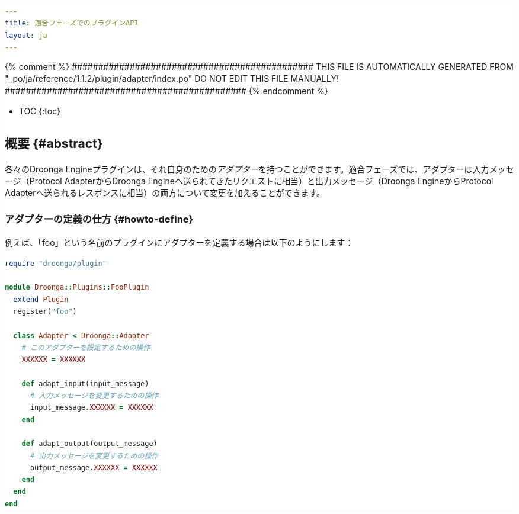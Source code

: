 ```yaml
---
title: 適合フェーズでのプラグインAPI
layout: ja
---
```


{% comment %}
##############################################
  THIS FILE IS AUTOMATICALLY GENERATED FROM
  "_po/ja/reference/1.1.2/plugin/adapter/index.po"
  DO NOT EDIT THIS FILE MANUALLY!
##############################################
{% endcomment %}


* TOC
{:toc}


## 概要 {#abstract}

各々のDroonga Engineプラグインは、それ自身のための*アダプター*を持つことができます。適合フェーズでは、アダプターは入力メッセージ（Protocol AdapterからDroonga Engineへ送られてきたリクエストに相当）と出力メッセージ（Droonga EngineからProtocol Adapterへ送られるレスポンスに相当）の両方について変更を加えることができます。


### アダプターの定義の仕方 {#howto-define}

例えば、「foo」という名前のプラグインにアダプターを定義する場合は以下のようにします：

~~~ruby
require "droonga/plugin"

module Droonga::Plugins::FooPlugin
  extend Plugin
  register("foo")

  class Adapter < Droonga::Adapter
    # このアダプターを設定するための操作
    XXXXXX = XXXXXX

    def adapt_input(input_message)
      # 入力メッセージを変更するための操作
      input_message.XXXXXX = XXXXXX
    end

    def adapt_output(output_message)
      # 出力メッセージを変更するための操作
      output_message.XXXXXX = XXXXXX
    end
  end
end
~~~
